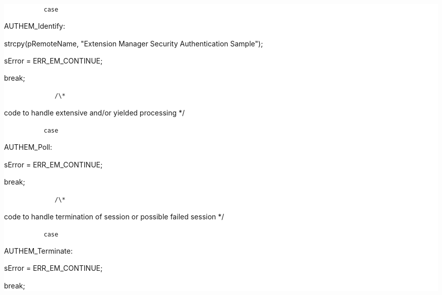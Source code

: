                case
AUTHEM\_Identify:


 


                 
strcpy(pRemoteName, "Extension Manager Security Authentication
Sample");


 


                 
sError = ERR\_EM\_CONTINUE;


                  


                 
break;


 


                  /\*
code to handle extensive and/or yielded processing \*/


               case
AUTHEM\_Poll:


 


                 
sError = ERR\_EM\_CONTINUE;


                  


                 
break;


 


                  /\*
code to handle termination of session or possible failed session \*/


               case
AUTHEM\_Terminate:


 


                 
sError = ERR\_EM\_CONTINUE;


                  


                 
break;


 
